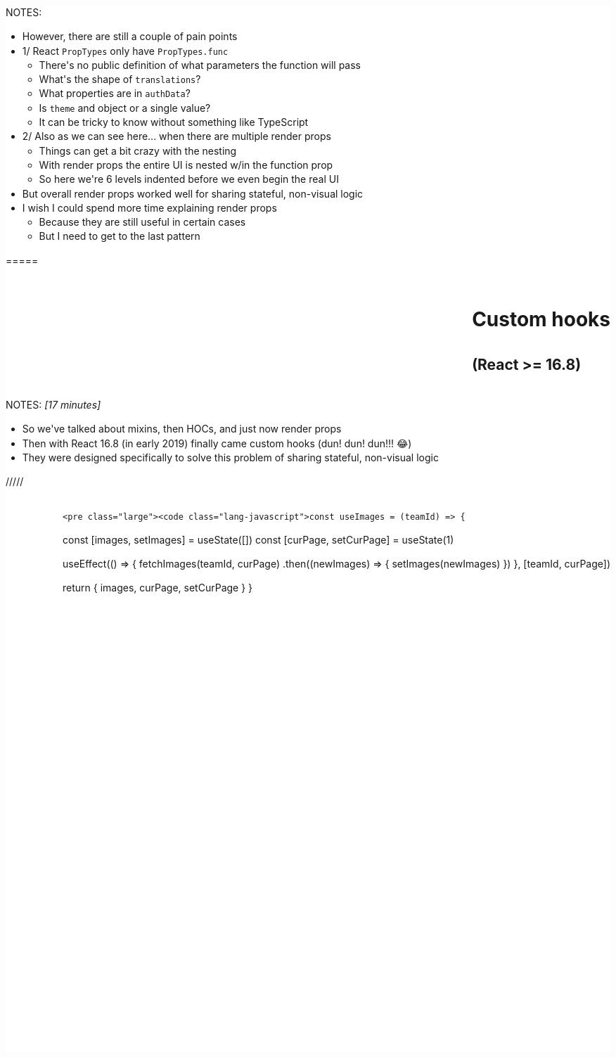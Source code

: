 
NOTES:

- However, there are still a couple of pain points
- 1/ React `PropTypes` only have `PropTypes.func`
  * There's no public definition of what parameters the function will pass
  * What's the shape of `translations`?
  * What properties are in `authData`?
  * Is `theme` and object or a single value?
  * It can be tricky to know without something like TypeScript
- 2/ Also as we can see here... when there are multiple render props
  * Things can get a bit crazy with the nesting
  * With render props the entire UI is nested w/in the function prop
  * So here we're 6 levels indented before we even begin the real UI
- But overall render props worked well for sharing stateful, non-visual logic
- I wish I could spend more time explaining render props
  * Because they are still useful in certain cases
  * But I need to get to the last pattern

=====


<div style="display:flex; justify-content: flex-end">
  <div class="content-overlay">
    <h1>Custom hooks</h1>
    <h2>(React &gt;= 16.8)
  </div>
</div>

NOTES:
_[17 minutes]_

- So we've talked about mixins, then HOCs, and just now render props
- Then with React 16.8 (in early 2019) finally came custom hooks (dun! dun! dun!!! 😂)
- They were designed specifically to solve this problem of sharing stateful, non-visual logic

/////


<div style="display:flex; justify-content: flex-end">
  <div class="content-overlay">

    <pre class="large"><code class="lang-javascript">const useImages = (teamId) => {
  const [images, setImages] = useState([])
  const [curPage, setCurPage] = useState(1)

  useEffect(() => {
    fetchImages(teamId, curPage)
      .then((newImages) => {
        setImages(newImages)
      })
  }, [teamId, curPage])

  return { images, curPage, setCurPage }
}</code></pre>
    <div class="code-highlight fragment current-visible" style="height: 70px; top: 81px;"></div>
    <div class="code-highlight fragment current-visible" style="height: 130px; top: 137px;"></div>
    <div class="code-highlight fragment current-visible" style="height: 350px; top: 308px;"></div>
    <div class="code-highlight fragment current-visible" style="height: 70px; top: 707px;"></div>
  </div>
</div>
